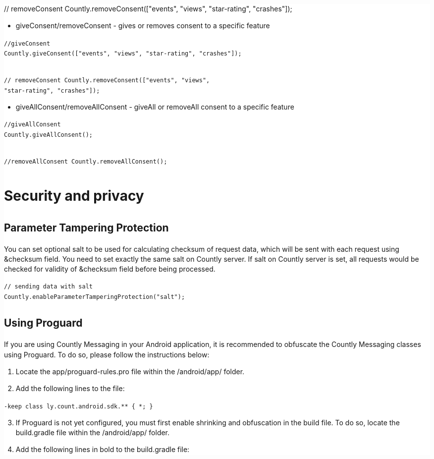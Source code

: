 // removeConsent
Countly.removeConsent(["events", "views", "star-rating", "crashes"]);</code></pre>
<ul>
  <li>
    giveConsent/removeConsent - gives or removes consent to a specific feature
  </li>
</ul>
<pre><code class="javascript">//giveConsent
Countly.giveConsent(["events", "views", "star-rating", "crashes"]);

// removeConsent
Countly.removeConsent(["events", "views", "star-rating", "crashes"]);</code></pre>
<ul>
  <li>
    giveAllConsent/removeAllConsent - giveAll or removeAll consent to a specific
    feature
  </li>
</ul>
<pre><code class="javascript">//giveAllConsent
Countly.giveAllConsent();

//removeAllConsent
Countly.removeAllConsent();
</code></pre>
<div></div>
<h1>Security and privacy</h1>
<h2>Parameter Tampering Protection</h2>
<p>
  You can set optional salt to be used for calculating checksum of request data,
  which will be sent with each request using &amp;checksum field. You need to set
  exactly the same salt on Countly server. If salt on Countly server is set, all
  requests would be checked for validity of &amp;checksum field before being processed.
</p>
<pre><code class="javascript">// sending data with salt
Countly.enableParameterTamperingProtection("salt");</code></pre>
<h2>Using Proguard</h2>
<p>
  If you are using Countly Messaging in your Android application, it is recommended
  to obfuscate the Countly Messaging classes using Proguard. To do so, please follow
  the instructions below:
</p>
<ol>
  <li>
    <p>
      Locate the app/proguard-rules.pro file within the /android/app/ folder.
    </p>
  </li>
  <li>
    <p>Add the following lines to the file:</p>
  </li>
</ol>
<pre><code class="Kotlin">-keep class ly.count.android.sdk.** { *; }
</code></pre>
<ol start="3">
  <li>
    <p>
      If Proguard is not yet configured, you must first enable shrinking and
      obfuscation in the build file. To do so, locate the build.gradle file
      within the /android/app/ folder.
    </p>
  </li>
  <li>
    <p>Add the following lines in bold to the build.gradle file:</p>
  </li>